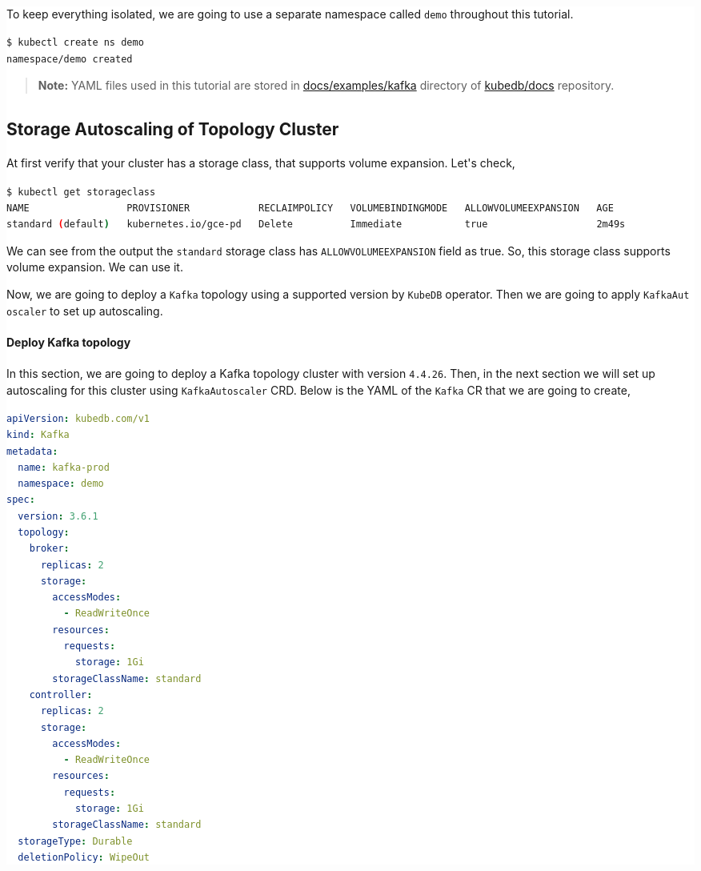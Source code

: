 To keep everything isolated, we are going to use a separate namespace called `demo` throughout this tutorial.

```bash
$ kubectl create ns demo
namespace/demo created
```

> **Note:** YAML files used in this tutorial are stored in [docs/examples/kafka](/docs/v2024.8.21/examples/kafka) directory of [kubedb/docs](https://github.com/kubedb/docs) repository.

## Storage Autoscaling of Topology Cluster

At first verify that your cluster has a storage class, that supports volume expansion. Let's check,

```bash
$ kubectl get storageclass
NAME                 PROVISIONER            RECLAIMPOLICY   VOLUMEBINDINGMODE   ALLOWVOLUMEEXPANSION   AGE
standard (default)   kubernetes.io/gce-pd   Delete          Immediate           true                   2m49s
```

We can see from the output the `standard` storage class has `ALLOWVOLUMEEXPANSION` field as true. So, this storage class supports volume expansion. We can use it.

Now, we are going to deploy a `Kafka` topology using a supported version by `KubeDB` operator. Then we are going to apply `KafkaAutoscaler` to set up autoscaling.

#### Deploy Kafka topology

In this section, we are going to deploy a Kafka topology cluster with version `4.4.26`.  Then, in the next section we will set up autoscaling for this cluster using `KafkaAutoscaler` CRD. Below is the YAML of the `Kafka` CR that we are going to create,

```yaml
apiVersion: kubedb.com/v1
kind: Kafka
metadata:
  name: kafka-prod
  namespace: demo
spec:
  version: 3.6.1
  topology:
    broker:
      replicas: 2
      storage:
        accessModes:
          - ReadWriteOnce
        resources:
          requests:
            storage: 1Gi
        storageClassName: standard
    controller:
      replicas: 2
      storage:
        accessModes:
          - ReadWriteOnce
        resources:
          requests:
            storage: 1Gi
        storageClassName: standard
  storageType: Durable
  deletionPolicy: WipeOut
```
